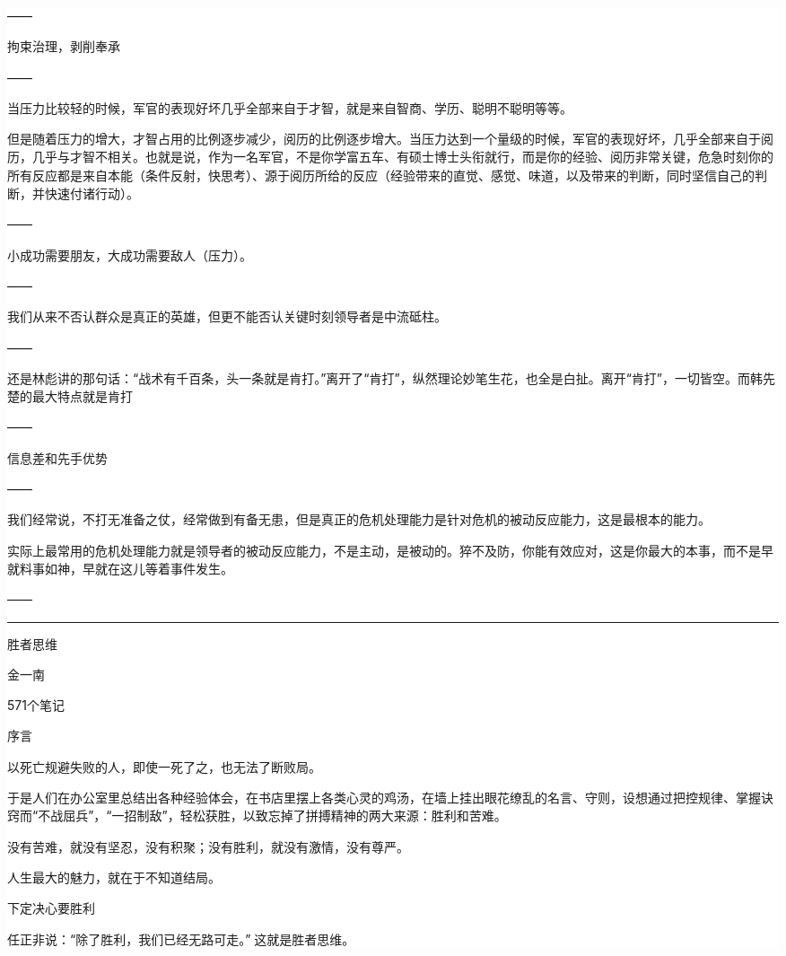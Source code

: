 ——

拘束治理，剥削奉承

——

当压力比较轻的时候，军官的表现好坏几乎全部来自于才智，就是来自智商、学历、聪明不聪明等等。

但是随着压力的增大，才智占用的比例逐步减少，阅历的比例逐步增大。当压力达到一个量级的时候，军官的表现好坏，几乎全部来自于阅历，几乎与才智不相关。也就是说，作为一名军官，不是你学富五车、有硕士博士头衔就行，而是你的经验、阅历非常关键，危急时刻你的所有反应都是来自本能（条件反射，快思考）、源于阅历所给的反应（经验带来的直觉、感觉、味道，以及带来的判断，同时坚信自己的判断，并快速付诸行动）。

——

小成功需要朋友，大成功需要敌人（压力）。

——

我们从来不否认群众是真正的英雄，但更不能否认关键时刻领导者是中流砥柱。

——

还是林彪讲的那句话：“战术有千百条，头一条就是肯打。”离开了“肯打”，纵然理论妙笔生花，也全是白扯。离开“肯打”，一切皆空。而韩先楚的最大特点就是肯打

——

信息差和先手优势

——

我们经常说，不打无准备之仗，经常做到有备无患，但是真正的危机处理能力是针对危机的被动反应能力，这是最根本的能力。

实际上最常用的危机处理能力就是领导者的被动反应能力，不是主动，是被动的。猝不及防，你能有效应对，这是你最大的本事，而不是早就料事如神，早就在这儿等着事件发生。

——



---

胜者思维

金一南

571个笔记

序言



以死亡规避失败的人，即使一死了之，也无法了断败局。



于是人们在办公室里总结出各种经验体会，在书店里摆上各类心灵的鸡汤，在墙上挂出眼花缭乱的名言、守则，设想通过把控规律、掌握诀窍而“不战屈兵”，“一招制敌”，轻松获胜，以致忘掉了拼搏精神的两大来源：胜利和苦难。



没有苦难，就没有坚忍，没有积聚；没有胜利，就没有激情，没有尊严。



人生最大的魅力，就在于不知道结局。


下定决心要胜利

任正非说：“除了胜利，我们已经无路可走。” 这就是胜者思维。
